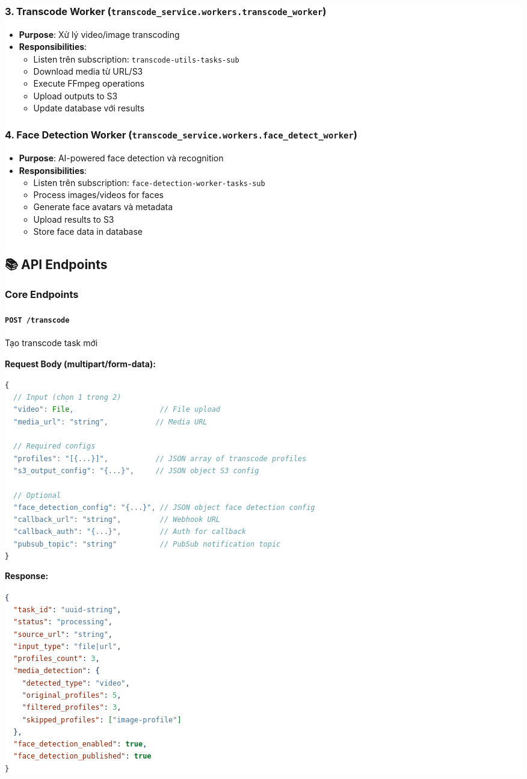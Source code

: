### 3. **Transcode Worker** (`transcode_service.workers.transcode_worker`)
- **Purpose**: Xử lý video/image transcoding
- **Responsibilities**:
  - Listen trên subscription: `transcode-utils-tasks-sub`
  - Download media từ URL/S3
  - Execute FFmpeg operations
  - Upload outputs to S3
  - Update database với results

### 4. **Face Detection Worker** (`transcode_service.workers.face_detect_worker`)
- **Purpose**: AI-powered face detection và recognition
- **Responsibilities**:
  - Listen trên subscription: `face-detection-worker-tasks-sub`
  - Process images/videos for faces
  - Generate face avatars và metadata
  - Upload results to S3
  - Store face data in database

## 📚 API Endpoints

### Core Endpoints

#### `POST /transcode`
Tạo transcode task mới

**Request Body (multipart/form-data):**
```javascript
{
  // Input (chọn 1 trong 2)
  "video": File,                    // File upload
  "media_url": "string",           // Media URL

  // Required configs
  "profiles": "[{...}]",           // JSON array of transcode profiles
  "s3_output_config": "{...}",     // JSON object S3 config

  // Optional
  "face_detection_config": "{...}", // JSON object face detection config
  "callback_url": "string",         // Webhook URL
  "callback_auth": "{...}",         // Auth for callback
  "pubsub_topic": "string"          // PubSub notification topic
}
```

**Response:**
```json
{
  "task_id": "uuid-string",
  "status": "processing",
  "source_url": "string",
  "input_type": "file|url",
  "profiles_count": 3,
  "media_detection": {
    "detected_type": "video",
    "original_profiles": 5,
    "filtered_profiles": 3,
    "skipped_profiles": ["image-profile"]
  },
  "face_detection_enabled": true,
  "face_detection_published": true
}
```